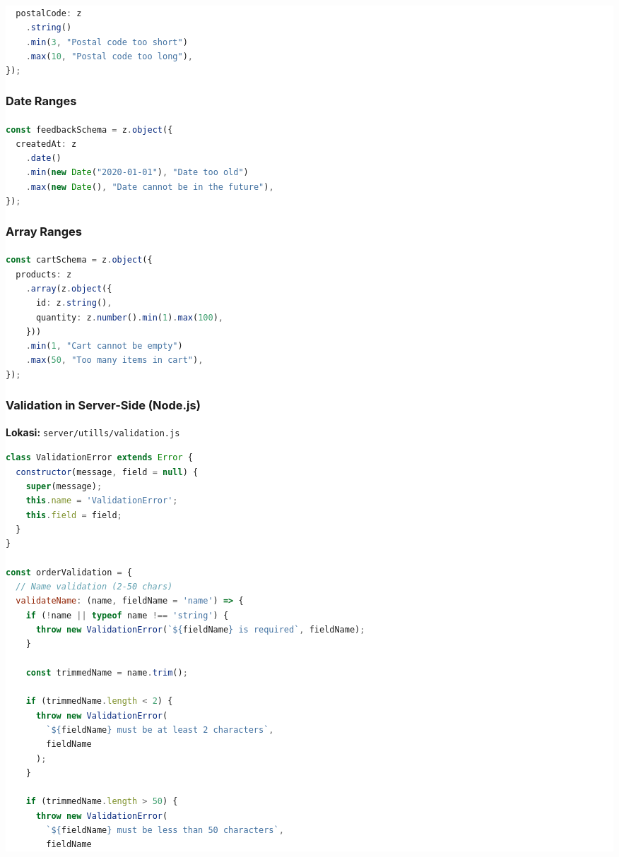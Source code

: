 ```typescript
  postalCode: z
    .string()
    .min(3, "Postal code too short")
    .max(10, "Postal code too long"),
});
```

### Date Ranges

```typescript
const feedbackSchema = z.object({
  createdAt: z
    .date()
    .min(new Date("2020-01-01"), "Date too old")
    .max(new Date(), "Date cannot be in the future"),
});
```

### Array Ranges

```typescript
const cartSchema = z.object({
  products: z
    .array(z.object({
      id: z.string(),
      quantity: z.number().min(1).max(100),
    }))
    .min(1, "Cart cannot be empty")
    .max(50, "Too many items in cart"),
});
```

### Validation in Server-Side (Node.js)

**Lokasi:** `server/utills/validation.js`

```javascript
class ValidationError extends Error {
  constructor(message, field = null) {
    super(message);
    this.name = 'ValidationError';
    this.field = field;
  }
}

const orderValidation = {
  // Name validation (2-50 chars)
  validateName: (name, fieldName = 'name') => {
    if (!name || typeof name !== 'string') {
      throw new ValidationError(`${fieldName} is required`, fieldName);
    }

    const trimmedName = name.trim();
    
    if (trimmedName.length < 2) {
      throw new ValidationError(
        `${fieldName} must be at least 2 characters`,
        fieldName
      );
    }

    if (trimmedName.length > 50) {
      throw new ValidationError(
        `${fieldName} must be less than 50 characters`,
        fieldName
```